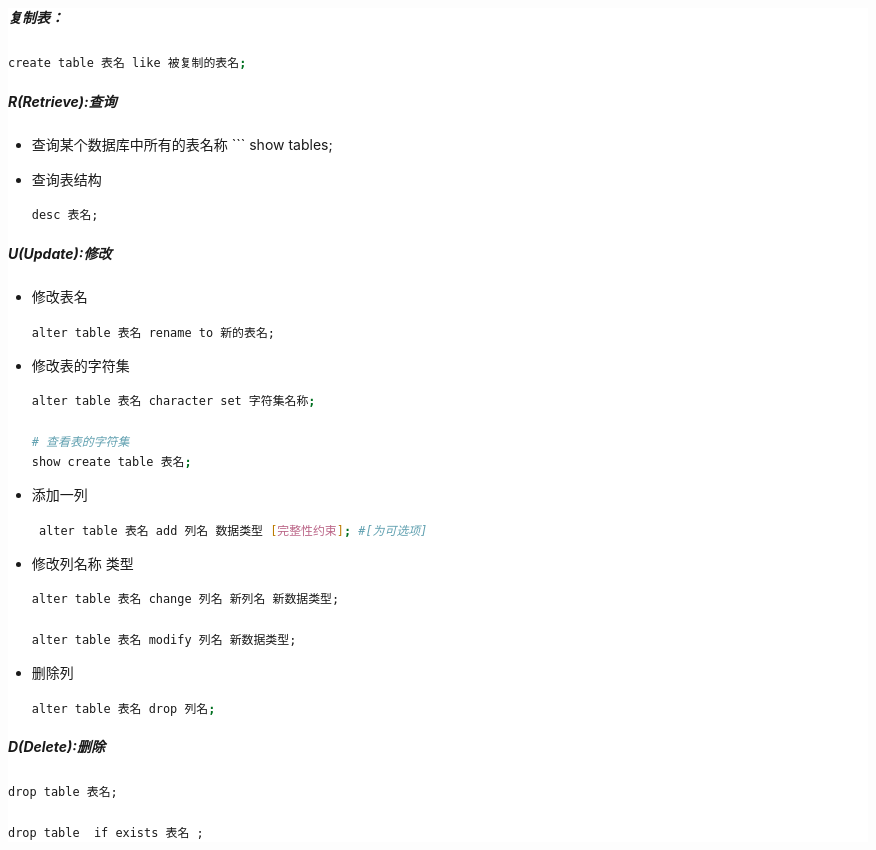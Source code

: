 ##### 复制表：

```bash
create table 表名 like 被复制的表名;
```

##### R(Retrieve):查询

* 查询某个数据库中所有的表名称
		```
	show tables;
	```
	
* 查询表结构
	
	```
	desc 表名;
	```
##### U(Update):修改

* 修改表名

  ```
  alter table 表名 rename to 新的表名;
  ```

* 修改表的字符集

  ```bash
  alter table 表名 character set 字符集名称;
  
  # 查看表的字符集
  show create table 表名;
  ```

* 添加一列

  ```bash
   alter table 表名 add 列名 数据类型 [完整性约束]; #[为可选项]
  ```

* 修改列名称 类型

  ```
  alter table 表名 change 列名 新列名 新数据类型;
  
  alter table 表名 modify 列名 新数据类型;
  ```

* 删除列

  ```bash
  alter table 表名 drop 列名;
  ```

##### D(Delete):删除

```
drop table 表名;

drop table  if exists 表名 ;
```
